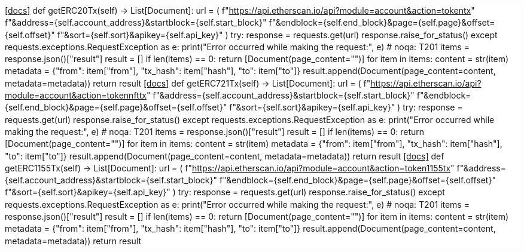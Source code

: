 [[docs]](https://python.langchain.com/api_reference/community/document_loaders/langchain_community.document_loaders.etherscan.EtherscanLoader.html#langchain_community.document_loaders.etherscan.EtherscanLoader.getERC20Tx)         def getERC20Tx(self) -> List[Document]:             url = (                 f"https://api.etherscan.io/api?module=account&action=tokentx"                 f"&address={self.account_address}&startblock={self.start_block}"                 f"&endblock={self.end_block}&page={self.page}&offset={self.offset}"                 f"&sort={self.sort}&apikey={self.api_key}"             )                  try:                 response = requests.get(url)                 response.raise_for_status()             except requests.exceptions.RequestException as e:                 print("Error occurred while making the request:", e)  # noqa: T201             items = response.json()["result"]             result = []             if len(items) == 0:                 return [Document(page_content="")]             for item in items:                 content = str(item)                 metadata = {"from": item["from"], "tx_hash": item["hash"], "to": item["to"]}                 result.append(Document(page_content=content, metadata=metadata))             return result                                        [[docs]](https://python.langchain.com/api_reference/community/document_loaders/langchain_community.document_loaders.etherscan.EtherscanLoader.html#langchain_community.document_loaders.etherscan.EtherscanLoader.getERC721Tx)         def getERC721Tx(self) -> List[Document]:             url = (                 f"https://api.etherscan.io/api?module=account&action=tokennfttx"                 f"&address={self.account_address}&startblock={self.start_block}"                 f"&endblock={self.end_block}&page={self.page}&offset={self.offset}"                 f"&sort={self.sort}&apikey={self.api_key}"             )                  try:                 response = requests.get(url)                 response.raise_for_status()             except requests.exceptions.RequestException as e:                 print("Error occurred while making the request:", e)  # noqa: T201             items = response.json()["result"]             result = []             if len(items) == 0:                 return [Document(page_content="")]             for item in items:                 content = str(item)                 metadata = {"from": item["from"], "tx_hash": item["hash"], "to": item["to"]}                 result.append(Document(page_content=content, metadata=metadata))             return result                                        [[docs]](https://python.langchain.com/api_reference/community/document_loaders/langchain_community.document_loaders.etherscan.EtherscanLoader.html#langchain_community.document_loaders.etherscan.EtherscanLoader.getERC1155Tx)         def getERC1155Tx(self) -> List[Document]:             url = (                 f"https://api.etherscan.io/api?module=account&action=token1155tx"                 f"&address={self.account_address}&startblock={self.start_block}"                 f"&endblock={self.end_block}&page={self.page}&offset={self.offset}"                 f"&sort={self.sort}&apikey={self.api_key}"             )                  try:                 response = requests.get(url)                 response.raise_for_status()             except requests.exceptions.RequestException as e:                 print("Error occurred while making the request:", e)  # noqa: T201             items = response.json()["result"]             result = []             if len(items) == 0:
return [Document(page_content="")]             for item in items:                 content = str(item)                 metadata = {"from": item["from"], "tx_hash": item["hash"], "to": item["to"]}                 result.append(Document(page_content=content, metadata=metadata))             return result